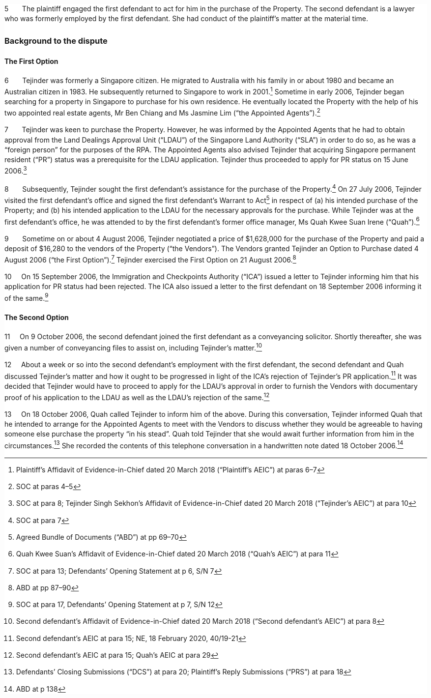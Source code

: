 5       The plaintiff engaged the first defendant to act for him in the purchase of the Property. The second defendant is a lawyer who was formerly employed by the first defendant. She had conduct of the plaintiff’s matter at the material time.

### Background to the dispute

#### The First Option

6       Tejinder was formerly a Singapore citizen. He migrated to Australia with his family in or about 1980 and became an Australian citizen in 1983. He subsequently returned to Singapore to work in 2001.[^4] Sometime in early 2006, Tejinder began searching for a property in Singapore to purchase for his own residence. He eventually located the Property with the help of his two appointed real estate agents, Mr Ben Chiang and Ms Jasmine Lim (“the Appointed Agents”).[^5]

7       Tejinder was keen to purchase the Property. However, he was informed by the Appointed Agents that he had to obtain approval from the Land Dealings Approval Unit (“LDAU”) of the Singapore Land Authority (“SLA”) in order to do so, as he was a “foreign person” for the purposes of the RPA. The Appointed Agents also advised Tejinder that acquiring Singapore permanent resident (“PR”) status was a prerequisite for the LDAU application. Tejinder thus proceeded to apply for PR status on 15 June 2006.[^6]

8       Subsequently, Tejinder sought the first defendant’s assistance for the purchase of the Property.[^7] On 27 July 2006, Tejinder visited the first defendant’s office and signed the first defendant’s Warrant to Act[^8] in respect of (a) his intended purchase of the Property; and (b) his intended application to the LDAU for the necessary approvals for the purchase. While Tejinder was at the first defendant’s office, he was attended to by the first defendant’s former office manager, Ms Quah Kwee Suan Irene (“Quah”).[^9]

9       Sometime on or about 4 August 2006, Tejinder negotiated a price of $1,628,000 for the purchase of the Property and paid a deposit of $16,280 to the vendors of the Property (“the Vendors”). The Vendors granted Tejinder an Option to Purchase dated 4 August 2006 (“the First Option”).[^10] Tejinder exercised the First Option on 21 August 2006.[^11]

10     On 15 September 2006, the Immigration and Checkpoints Authority (“ICA”) issued a letter to Tejinder informing him that his application for PR status had been rejected. The ICA also issued a letter to the first defendant on 18 September 2006 informing it of the same.[^12]

#### The Second Option

11     On 9 October 2006, the second defendant joined the first defendant as a conveyancing solicitor. Shortly thereafter, she was given a number of conveyancing files to assist on, including Tejinder’s matter.[^13]

12     About a week or so into the second defendant’s employment with the first defendant, the second defendant and Quah discussed Tejinder’s matter and how it ought to be progressed in light of the ICA’s rejection of Tejinder’s PR application.[^14] It was decided that Tejinder would have to proceed to apply for the LDAU’s approval in order to furnish the Vendors with documentary proof of his application to the LDAU as well as the LDAU’s rejection of the same.[^15]

13     On 18 October 2006, Quah called Tejinder to inform him of the above. During this conversation, Tejinder informed Quah that he intended to arrange for the Appointed Agents to meet with the Vendors to discuss whether they would be agreeable to having someone else purchase the property “in his stead”. Quah told Tejinder that she would await further information from him in the circumstances.[^16] She recorded the contents of this telephone conversation in a handwritten note dated 18 October 2006.[^17]


[^1]: Notes of Evidence (“NE”), 9 July 2019, 8/11-21
[^2]: NE, 9 July 2019, 8/30-10/21
[^3]: NE, 17 February 2020, 6/4-6
[^4]: Plaintiff’s Affidavit of Evidence-in-Chief dated 20 March 2018 (“Plaintiff’s AEIC”) at paras 6–7
[^5]: SOC at paras 4–5
[^6]: SOC at para 8; Tejinder Singh Sekhon’s Affidavit of Evidence-in-Chief dated 20 March 2018 (“Tejinder’s AEIC”) at para 10
[^7]: SOC at para 7
[^8]: Agreed Bundle of Documents (“ABD”) at pp 69–70
[^9]: Quah Kwee Suan’s Affidavit of Evidence-in-Chief dated 20 March 2018 (“Quah’s AEIC”) at para 11
[^10]: SOC at para 13; Defendants’ Opening Statement at p 6, S/N 7
[^11]: ABD at pp 87–90
[^12]: SOC at para 17, Defendants’ Opening Statement at p 7, S/N 12
[^13]: Second defendant’s Affidavit of Evidence-in-Chief dated 20 March 2018 (“Second defendant’s AEIC”) at para 8
[^14]: Second defendant’s AEIC at para 15; NE, 18 February 2020, 40/19-21
[^15]: Second defendant’s AEIC at para 15; Quah’s AEIC at para 29
[^16]: Defendants’ Closing Submissions (“DCS”) at para 20; Plaintiff’s Reply Submissions (“PRS”) at para 18
[^17]: ABD at p 138
[^18]: ABD at p 139
[^19]: DCS at para 22; PRS at para 19
[^20]: DCS at para 22; Quah’s AEIC at paras 33 and 67; NE, 18 February 2020, 50/9-51/1; NE, 17 February 2020, 39/1-31
[^21]: PRS at para 23
[^22]: Plaintiff’s Closing Submissions (“PCS”) at paras 52–53; SOC at para 18(b)
[^23]: ABD at p 140
[^24]: NE, 9 July 2019, 25/16
[^25]: NE, 9 July 2019, 36/15
[^26]: PCS at para 58; NE, 9 July 2019, 39/21; Plaintiff’s AEIC at para 35
[^27]: DCS at para 53
[^28]: ABD at p 142
[^29]: ABD at p 147
[^30]: PCS at paras 76–77; Plaintiff’s AEIC at paras 44-49; NE, 10 July 2019, 2/18-3/3, 4/17-20
[^31]: DCS at para 29
[^32]: ABD at p 160
[^33]: ABD at pp 45 and 165
[^34]: ABD at pp 171–176
[^35]: Plaintiff’s AEIC at para 54
[^36]: ABD at p 181
[^37]: ABD at p 201
[^38]: ABD at p 212
[^39]: ABD at p 226
[^40]: ABD at p 232
[^41]: ABD at p 238
[^42]: ABD at p 294
[^43]: ABD at pp 338 and 357–359; NE, 10 July 2019, 22/6-8; NE, 17 February 2020, 56/14-15
[^44]: NE, 10 July 2019, 22/9-11, 23/6-12, 24/12-19
[^45]: ABD at p 465
[^46]: SOC at p 15
[^47]: SOC at para 24; PCS at para 12
[^48]: Defendants’ Opening Statement at para 13
[^49]: Defendants’ Reply Submissions (“DRS”) at para 6
[^50]: PCS at para 52; NE, 17 February 2020, 40/8-10; Tejinder’s AEIC at para 27
[^51]: PCS at para 53; NE, 9 July 2019, 29/1
[^52]: PCS at para 46
[^53]: PCS at para 47
[^54]: PCS at para 50
[^55]: ABD at p 140
[^56]: PCS at para 52
[^57]: NE, 18 February 2020, 94/5-16
[^58]: DRS at para 18(c)
[^59]: PRS at para 54
[^60]: PRS at para 69
[^61]: PCS at para 70(b)
[^62]: Second defendant’s AEIC at para 27
[^63]: PCS at para 70(e)(i)
[^64]: NE, 19 February 2020, 31/31-32/7
[^65]: ABD at p 142
[^66]: ABD at p 159
[^67]: ABD at p 142
[^68]: DCS at para 46(b); Second defendant’s AEIC at para 20
[^69]: DCS at para 46(b); Second defendant’s AEIC at para 21
[^70]: DCS at para 46(b); Second defendant’s AEIC at para 22
[^71]: DCS at para 55
[^72]: DCS at para 54
[^73]: DCS at para 59; NE, 17 February 2020, 45/17-46/13
[^74]: DCS at paras 61 and 64
[^75]: DCS at para 69
[^76]: NE, 18 February 2020, 40/19-21
[^77]: NE, 19 February 2020, 14/2-3
[^78]: NE, 17 February 2020, 33/17
[^79]: NE, 17 February 2020, 7/1
[^80]: ABD at pp 419–431
[^81]: DCS at para 58(d)
[^82]: SOC at para 18(b)
[^83]: NE, 18 February 2020, 34/17-31; PRS at para 51(a)
[^84]: ABD at p 145
[^85]: PRS at para 72
[^86]: Tejinder’s AEIC at para 29; NE, 17 February 2020, 4/9-23
[^87]: NE, 9 July 2019, 35/12-36/18; 37/20-38/10
[^88]: NE, 17 February 2020, 41/13-23
[^89]: NE, 9 July 2019, 39/24-32
[^90]: NE, 10 July 2019, 51/16-52/22
[^91]: NE, 17 February 2020, 10/21-25
[^92]: PCS at para 140; NE, 11 July 2019, 42/18-20
[^93]: ABD at p 468
[^94]: ABD at p 472, para 7
[^95]: ABD at p 475, para 10
[^96]: ABD at p 475, para 10
[^97]: PCS at para 141
[^98]: See for example, ABD at p 473, paras 7(k) and (l)
[^99]: NE, 10 July 2019, 53/6-10
[^100]: DCS at paras 29(b) and 81
[^101]: PCS at para 76
[^102]: PCS at para 80
[^103]: NE, 19 February 2020, 51/13-19
[^104]: Second Defendant’s AEIC at para 33
[^105]: NE, 19 February 2020, 55/29-30
[^106]: NE, 19 February 2020, 55/23
[^107]: NE, 19 February 2020, 72/7
[^108]: PCS at para 97
[^109]: PCS at para 105
[^110]: ABD at p 159–160
[^111]: ABD at pp 85–86, 136
[^112]: ABD at p 161, 212
[^113]: ABD at pp 181, 199–221, 238
[^114]: PRS at para 121
[^115]: DCS at para 95(c); ABD at pp 181, 212, 226, 238, 294 and 313
[^116]: ABD at p 313
[^117]: ABD at pp 254–257
[^118]: ABD at p 258
[^119]: ABD at p 234
[^120]: ABD at p 232
[^121]: PCS at paras 121–123
[^122]: ABD at pp 338 and 357–359
[^123]: NE, 10 July 2019, 34/23-35/20
[^124]: ABD at p 332
[^125]: NE, 17 February 2020, 57/18-20 and 58/19-22
[^126]: NE, 10 July 2019, 23/26
[^127]: PCS at paras 128–130; ABD at pp 332–333
[^128]: PCS at para 128(b)
[^129]: PCS at para 130
[^130]: DRS at para 52(a)
[^131]: NE, 10 July 2019, 26/27-30
[^132]: NE, 10 July 2019, 26/27-27/28, 28/11
[^133]: PCS at para 137(d); ABD at p 347
[^134]: ABD at p 420
[^135]: NE, 10 July 2019, 43/17-24
[^136]: NE, 17 February 2020, 20/18-30
[^137]: NE, 17 February 2020, 23/5-8
[^138]: ABD at pp 337–414
[^139]: Plaintiff’s 6th Affidavit dated 29 May 2017 at para 27
[^140]: NE, 20 July 2019, 38/27-39/23
[^141]: ABD at p 419
[^142]: ABD at pp 420
[^143]: PCS at para 158
[^144]: PCS at para 159
[^145]: PRS at para 89
[^146]: PCS at para 175
[^147]: PCS at para 176
[^148]: NE, 19 February 2020, 49/16-20
[^149]: NE, 19 February 2020, 51/8-12
[^150]: PCS at para 168
[^151]: NE, 19 February 2020, 8/23-26
[^152]: NE, 19 February 2020, 8/6-10
[^153]: NE, 19 February 2020, 8/29-9/6
[^154]: PCS at para 172
[^155]: 19 February 2020, 50/1-2
[^156]: PCS at para 189
[^157]: PCS at para 195
[^158]: ABD at p 147
[^159]: Plaintiff’s AEIC at para 54
[^160]: NE, 19 February 2020, 42/1-2
[^161]: ABD at p 165
[^162]: NE, 18 February 2020, 21/13-18
[^163]: NE, 18 February 2020, 48/1-2; 93/17-18
[^164]: PCS at para 196
[^165]: NE, 18 February 2020, 22/4-5
[^166]: PCS at para 195(b)
[^167]: AB at p 165
[^168]: PCS at para 195(e)
[^169]: PCS at para 195(f)
[^170]: PCS at paras 205–206
[^171]: DRS at para 69
[^172]: PCS at para 252
[^173]: NE, 17 February 2020, 68/2-7